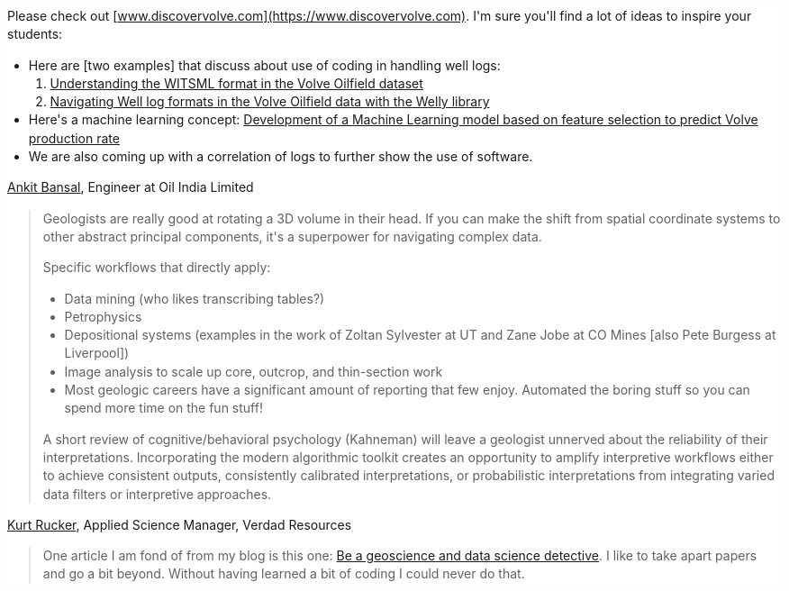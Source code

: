 Please check out [www.discovervolve.com](https://www.discovervolve.com).
I'm sure you'll find a lot of ideas to inspire your students:

* Here are \[two examples\] that discuss about use of coding in handling well logs:
  1. [Understanding the WITSML format in the Volve Oilfield dataset](https://discovervolve.com/2021/01/06/understanding-the-witsml-format-in-the-volve-oilfield-dataset/)
  1. [Navigating Well log formats in the Volve Oilfield data with the Welly library](https://discovervolve.com/2020/09/26/navigating-well-log-formats-in-the-volve-oilfield-data-with-the-welly-library/)
* Here's a machine learning concept:
  [Development of a Machine Learning model based on feature selection to predict Volve production rate](https://discovervolve.com/2021/02/23/development-of-a-machine-learning-model-based-on-feature-selection-to-predict-volve-production-rate/)
* We are also coming up with a correlation of logs to further show the use of software.

</blockquote>
<p class="blockquote-footer">
<a href="https://www.linkedin.com/in/ankit-bansal-3215ba49/">Ankit Bansal</a>,
Engineer at Oil India Limited
</p>

<blockquote class="blockquote mt-5">

Geologists are really good at rotating a 3D volume in their head. If you can make
the shift from spatial coordinate systems to other abstract principal
components, it's a superpower for navigating complex data.

Specific workflows that directly apply:

* Data mining (who likes transcribing tables?)
* Petrophysics
* Depositional systems (examples in the work of Zoltan Sylvester at UT and Zane
  Jobe at CO Mines \[also Pete Burgess at Liverpool\])
* Image analysis to scale up core, outcrop, and thin-section work
* Most geologic careers have a significant amount of reporting that few enjoy.
  Automated the boring stuff so you can spend more time on the fun stuff!

A short review of cognitive/behavioral psychology (Kahneman) will leave a
geologist unnerved about the reliability of their interpretations.
Incorporating the modern algorithmic toolkit creates an opportunity to amplify
interpretive workflows either to achieve consistent outputs, consistently
calibrated interpretations, or probabilistic interpretations from integrating
varied data filters or interpretive approaches.

</blockquote>
<p class="blockquote-footer">
<a href="https://www.linkedin.com/in/kurt-rucker/">Kurt Rucker</a>,
Applied Science Manager, Verdad Resources
</p>

<blockquote class="blockquote mt-5">

One article I am fond of from my blog is this one:
[Be a geoscience and data science detective](https://mycarta.wordpress.com/2020/09/16/be-a-geoscience-and-data-science-detective/).
I like to take apart papers and go a bit beyond. Without having learned a bit
of coding I could never do that.
